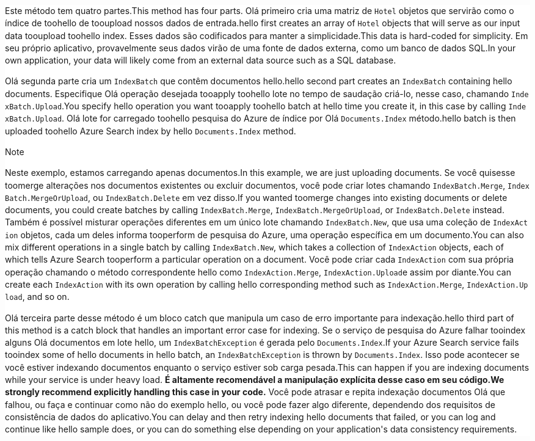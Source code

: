 <span data-ttu-id="d1313-191">Este método tem quatro partes.</span><span class="sxs-lookup"><span data-stu-id="d1313-191">This method has four parts.</span></span> <span data-ttu-id="d1313-192">Olá primeiro cria uma matriz de `Hotel` objetos que servirão como o índice de toohello de tooupload nossos dados de entrada.</span><span class="sxs-lookup"><span data-stu-id="d1313-192">hello first creates an array of `Hotel` objects that will serve as our input data tooupload toohello index.</span></span> <span data-ttu-id="d1313-193">Esses dados são codificados para manter a simplicidade.</span><span class="sxs-lookup"><span data-stu-id="d1313-193">This data is hard-coded for simplicity.</span></span> <span data-ttu-id="d1313-194">Em seu próprio aplicativo, provavelmente seus dados virão de uma fonte de dados externa, como um banco de dados SQL.</span><span class="sxs-lookup"><span data-stu-id="d1313-194">In your own application, your data will likely come from an external data source such as a SQL database.</span></span>

<span data-ttu-id="d1313-195">Olá segunda parte cria um `IndexBatch` que contêm documentos hello.</span><span class="sxs-lookup"><span data-stu-id="d1313-195">hello second part creates an `IndexBatch` containing hello documents.</span></span> <span data-ttu-id="d1313-196">Especifique Olá operação desejada tooapply toohello lote no tempo de saudação criá-lo, nesse caso, chamando `IndexBatch.Upload`.</span><span class="sxs-lookup"><span data-stu-id="d1313-196">You specify hello operation you want tooapply toohello batch at hello time you create it, in this case by calling `IndexBatch.Upload`.</span></span> <span data-ttu-id="d1313-197">Olá lote for carregado toohello pesquisa do Azure de índice por Olá `Documents.Index` método.</span><span class="sxs-lookup"><span data-stu-id="d1313-197">hello batch is then uploaded toohello Azure Search index by hello `Documents.Index` method.</span></span>

> [!NOTE]
> <span data-ttu-id="d1313-198">Neste exemplo, estamos carregando apenas documentos.</span><span class="sxs-lookup"><span data-stu-id="d1313-198">In this example, we are just uploading documents.</span></span> <span data-ttu-id="d1313-199">Se você quisesse toomerge alterações nos documentos existentes ou excluir documentos, você pode criar lotes chamando `IndexBatch.Merge`, `IndexBatch.MergeOrUpload`, ou `IndexBatch.Delete` em vez disso.</span><span class="sxs-lookup"><span data-stu-id="d1313-199">If you wanted toomerge changes into existing documents or delete documents, you could create batches by calling `IndexBatch.Merge`, `IndexBatch.MergeOrUpload`, or `IndexBatch.Delete` instead.</span></span> <span data-ttu-id="d1313-200">Também é possível misturar operações diferentes em um único lote chamando `IndexBatch.New`, que usa uma coleção de `IndexAction` objetos, cada um deles informa tooperform de pesquisa do Azure, uma operação específica em um documento.</span><span class="sxs-lookup"><span data-stu-id="d1313-200">You can also mix different operations in a single batch by calling `IndexBatch.New`, which takes a collection of `IndexAction` objects, each of which tells Azure Search tooperform a particular operation on a document.</span></span> <span data-ttu-id="d1313-201">Você pode criar cada `IndexAction` com sua própria operação chamando o método correspondente hello como `IndexAction.Merge`, `IndexAction.Upload`e assim por diante.</span><span class="sxs-lookup"><span data-stu-id="d1313-201">You can create each `IndexAction` with its own operation by calling hello corresponding method such as `IndexAction.Merge`, `IndexAction.Upload`, and so on.</span></span>
> 
> 

<span data-ttu-id="d1313-202">Olá terceira parte desse método é um bloco catch que manipula um caso de erro importante para indexação.</span><span class="sxs-lookup"><span data-stu-id="d1313-202">hello third part of this method is a catch block that handles an important error case for indexing.</span></span> <span data-ttu-id="d1313-203">Se o serviço de pesquisa do Azure falhar tooindex alguns Olá documentos em lote hello, um `IndexBatchException` é gerada pelo `Documents.Index`.</span><span class="sxs-lookup"><span data-stu-id="d1313-203">If your Azure Search service fails tooindex some of hello documents in hello batch, an `IndexBatchException` is thrown by `Documents.Index`.</span></span> <span data-ttu-id="d1313-204">Isso pode acontecer se você estiver indexando documentos enquanto o serviço estiver sob carga pesada.</span><span class="sxs-lookup"><span data-stu-id="d1313-204">This can happen if you are indexing documents while your service is under heavy load.</span></span> <span data-ttu-id="d1313-205">**É altamente recomendável a manipulação explícita desse caso em seu código.**</span><span class="sxs-lookup"><span data-stu-id="d1313-205">**We strongly recommend explicitly handling this case in your code.**</span></span> <span data-ttu-id="d1313-206">Você pode atrasar e repita indexação documentos Olá que falhou, ou faça e continuar como não do exemplo hello, ou você pode fazer algo diferente, dependendo dos requisitos de consistência de dados do aplicativo.</span><span class="sxs-lookup"><span data-stu-id="d1313-206">You can delay and then retry indexing hello documents that failed, or you can log and continue like hello sample does, or you can do something else depending on your application's data consistency requirements.</span></span>

